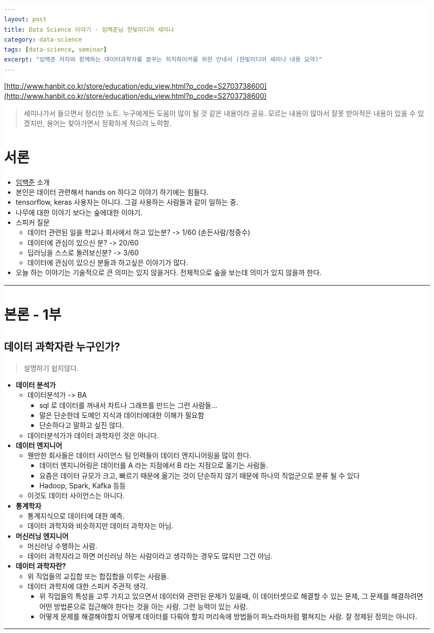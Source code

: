 ```yaml
---
layout: post
title: Data Science 이야기 - 임백준님 한빛미디어 세미나
category: data-science
tags: [data-science, seminar]
excerpt: "임백준 저자와 함께하는 데이터과학자를 꿈꾸는 히치하이커를 위한 안내서 (한빛미디어 세미나 내용 요약)"
---
```

[http://www.hanbit.co.kr/store/education/edu_view.html?p_code=S2703738600](http://www.hanbit.co.kr/store/education/edu_view.html?p_code=S2703738600)

> 세미나가서 들으면서 정리한 노트. 누구에게든 도움이 많이 될 것 같은 내용이라 공유. 모르는 내용이 많아서 잘못 받아적은 내용이 있을 수 있겠지만, 용어는 찾아가면서 정확하게 적으려 노력함.

# 서론
* [임백준](https://ko.wikipedia.org/wiki/%EC%9E%84%EB%B0%B1%EC%A4%80) 소개
* 본인은 데이터 관련해서 hands on 하다고 이야기 하기에는 힘들다.
* tensorflow, keras 사용자는 아니다. 그걸 사용하는 사람들과 같이 일하는 중.
* 나무에 대한 이야기 보다는 숲에대한 이야기.
* 스피커 질문 
    * 데이터 관련된 일을 학교나 회사에서 하고 있는분? -> 1/60 (손든사람/청중수)
    * 데이터에 관심이 있으신 분? -> 20/60
    * 딥러닝을 스스로 돌려보신분? -> 3/60
    * 데이터에 관심이 있으신 분들과 하고싶은 이야기가 많다.
* 오늘 하는 이야기는 기술적으로 큰 의미는 있지 않을거다. 전체적으로 숲을 보는데 의미가 있지 않을까 한다.


---

# 본론 - 1부
## 데이터 과학자란 누구인가?
> 설명하기 쉽지않다.

* **데이터 분석가**
    * 데이터분석가 -> BA
        * sql 로 데이터를 꺼내서 차트나 그래프를 만드는 그런 사람들…
        * 말은 단순한데 도메인 지식과 데이터에대한 이해가 필요함
        * 단순하다고 말하고 싶진 않다.
    * 데이터분석가가 데이터 과학자인 것은 아니다.
* **데이터 엔지니어**
    * 웬만한 회사들은 데이터 사이언스 팀 인력들이 데이터 엔지니어링을 많이 한다.
        * 데이터 엔지니어링은 데이터를 A 라는 지점에서 B 라는 지점으로 옮기는 사람들.
        * 요즘은 데이터 규모가 크고, 빠르기 때문에 옮기는 것이 단순하지 않기 때문에 하나의 직업군으로 분류 될 수 있다
        * Hadoop, Spark, Kafka 등등
    * 이것도 데이터 사이언스는 아니다.
* **통계학자**
    * 통계지식으로 데이터에 대한 예측.
    * 데이터 과학자와 비슷하지만 데이터 과학자는 아님.
* **머신러닝 엔지니어**
    * 머신러닝 수행하는 사람.
    * 데이터 과학자라고 하면 머신러닝 하는 사람이라고 생각하는 경우도 많지만 그건 아님.
* **데이터 과학자란?**
    * 위 직업들의 교집합 또는 합집합을 이루는 사람들.
    * 데이터 과학자에 대한 스피커 주관적 생각.
        * 위 직업들의 특성을 고루 가지고 있으면서 데이터와 관련된 문제가 있을때, 이 데이터셋으로 해결할 수 있는 문제, 그 문제를 해결하려면 어떤 방법론으로 접근해야 한다는 것을 아는 사람. 그런 능력이 있는 사람.
        * 어떻게 문제를 해결해야할지 어떻게 데이터를 다뤄야 할지 머리속에 방법들이 파노라마처럼 펼쳐지는 사람. 잘 정제된 정의는 아니다.

---